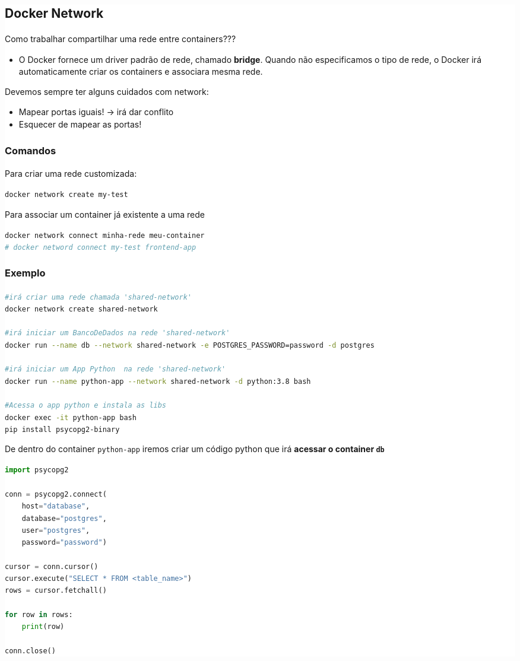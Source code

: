 
## Docker Network

Como trabalhar compartilhar uma rede entre containers???

* O Docker fornece um driver padrão de rede, chamado **bridge**. Quando não especificamos o tipo de rede, o Docker irá automaticamente criar os containers e associara mesma rede.



Devemos sempre ter alguns cuidados com network:

* Mapear portas iguais! -> irá dar conflito
* Esquecer de mapear as portas! 



### Comandos

Para criar uma rede customizada:

```bash
docker network create my-test
```

Para associar um container já existente a uma rede

```bash
docker network connect minha-rede meu-container
# docker netword connect my-test frontend-app
```



### Exemplo

```bash
#irá criar uma rede chamada 'shared-network'
docker network create shared-network

#irá iniciar um BancoDeDados na rede 'shared-network'
docker run --name db --network shared-network -e POSTGRES_PASSWORD=password -d postgres

#irá iniciar um App Python  na rede 'shared-network'
docker run --name python-app --network shared-network -d python:3.8 bash

#Acessa o app python e instala as libs
docker exec -it python-app bash
pip install psycopg2-binary
```

De dentro do container `python-app` iremos criar um código python que irá **acessar o container `db`**

```python
import psycopg2

conn = psycopg2.connect(
    host="database",
    database="postgres",
    user="postgres",
    password="password")

cursor = conn.cursor()
cursor.execute("SELECT * FROM <table_name>")
rows = cursor.fetchall()	

for row in rows:
    print(row)

conn.close()
```